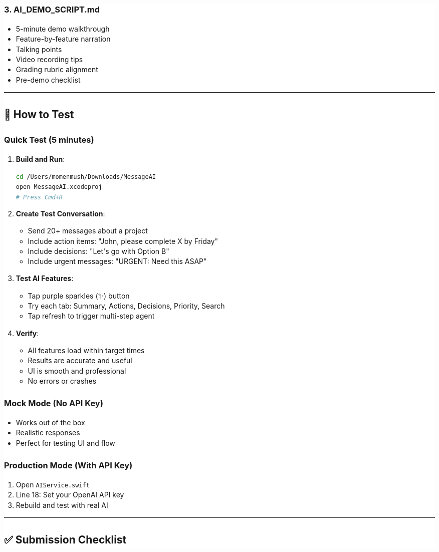 ### **3. AI_DEMO_SCRIPT.md**
- 5-minute demo walkthrough
- Feature-by-feature narration
- Talking points
- Video recording tips
- Grading rubric alignment
- Pre-demo checklist

---

## 🚀 How to Test

### **Quick Test (5 minutes)**

1. **Build and Run**:
   ```bash
   cd /Users/momenmush/Downloads/MessageAI
   open MessageAI.xcodeproj
   # Press Cmd+R
   ```

2. **Create Test Conversation**:
   - Send 20+ messages about a project
   - Include action items: "John, please complete X by Friday"
   - Include decisions: "Let's go with Option B"
   - Include urgent messages: "URGENT: Need this ASAP"

3. **Test AI Features**:
   - Tap purple sparkles (✨) button
   - Try each tab: Summary, Actions, Decisions, Priority, Search
   - Tap refresh to trigger multi-step agent

4. **Verify**:
   - All features load within target times
   - Results are accurate and useful
   - UI is smooth and professional
   - No errors or crashes

### **Mock Mode (No API Key)**

- Works out of the box
- Realistic responses
- Perfect for testing UI and flow

### **Production Mode (With API Key)**

1. Open `AIService.swift`
2. Line 18: Set your OpenAI API key
3. Rebuild and test with real AI

---

## ✅ Submission Checklist
